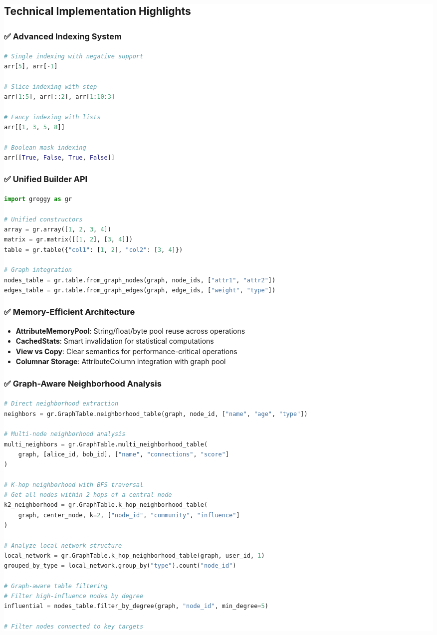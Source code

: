 ## Technical Implementation Highlights

### ✅ **Advanced Indexing System**
```python
# Single indexing with negative support
arr[5], arr[-1]

# Slice indexing with step
arr[1:5], arr[::2], arr[1:10:3]

# Fancy indexing with lists  
arr[[1, 3, 5, 8]]

# Boolean mask indexing
arr[[True, False, True, False]]
```

### ✅ **Unified Builder API**
```python
import groggy as gr

# Unified constructors
array = gr.array([1, 2, 3, 4])
matrix = gr.matrix([[1, 2], [3, 4]]) 
table = gr.table({"col1": [1, 2], "col2": [3, 4]})

# Graph integration
nodes_table = gr.table.from_graph_nodes(graph, node_ids, ["attr1", "attr2"])
edges_table = gr.table.from_graph_edges(graph, edge_ids, ["weight", "type"])
```

### ✅ **Memory-Efficient Architecture**
- **AttributeMemoryPool**: String/float/byte pool reuse across operations
- **CachedStats**: Smart invalidation for statistical computations  
- **View vs Copy**: Clear semantics for performance-critical operations
- **Columnar Storage**: AttributeColumn integration with graph pool

### ✅ **Graph-Aware Neighborhood Analysis**
```python
# Direct neighborhood extraction
neighbors = gr.GraphTable.neighborhood_table(graph, node_id, ["name", "age", "type"])

# Multi-node neighborhood analysis
multi_neighbors = gr.GraphTable.multi_neighborhood_table(
    graph, [alice_id, bob_id], ["name", "connections", "score"]
)

# K-hop neighborhood with BFS traversal
# Get all nodes within 2 hops of a central node
k2_neighborhood = gr.GraphTable.k_hop_neighborhood_table(
    graph, center_node, k=2, ["node_id", "community", "influence"]
)

# Analyze local network structure
local_network = gr.GraphTable.k_hop_neighborhood_table(graph, user_id, 1)
grouped_by_type = local_network.group_by("type").count("node_id")

# Graph-aware table filtering
# Filter high-influence nodes by degree
influential = nodes_table.filter_by_degree(graph, "node_id", min_degree=5)

# Filter nodes connected to key targets
```